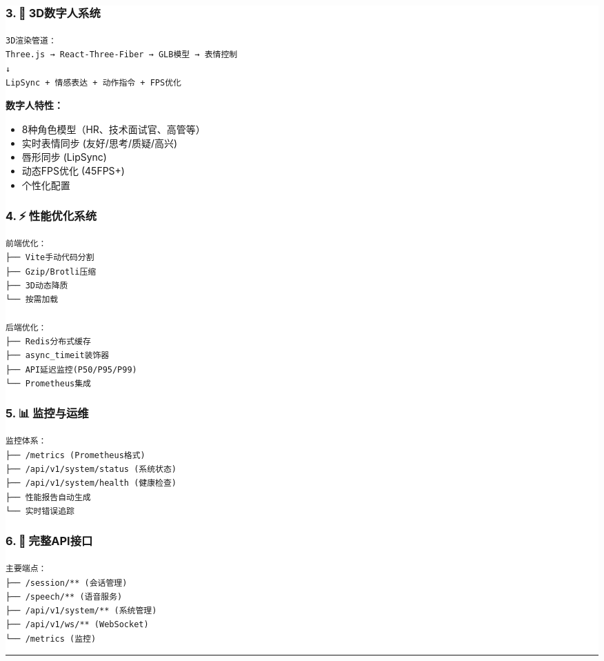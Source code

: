 ### 3. 👤 3D数字人系统
```
3D渲染管道：
Three.js → React-Three-Fiber → GLB模型 → 表情控制
↓
LipSync + 情感表达 + 动作指令 + FPS优化
```

**数字人特性：**
- 8种角色模型（HR、技术面试官、高管等）
- 实时表情同步 (友好/思考/质疑/高兴)
- 唇形同步 (LipSync)
- 动态FPS优化 (45FPS+)
- 个性化配置

### 4. ⚡ 性能优化系统
```
前端优化：
├── Vite手动代码分割
├── Gzip/Brotli压缩
├── 3D动态降质
└── 按需加载

后端优化：
├── Redis分布式缓存
├── async_timeit装饰器
├── API延迟监控(P50/P95/P99)
└── Prometheus集成
```

### 5. 📊 监控与运维
```
监控体系：
├── /metrics (Prometheus格式)
├── /api/v1/system/status (系统状态)
├── /api/v1/system/health (健康检查)
├── 性能报告自动生成
└── 实时错误追踪
```

### 6. 🔌 完整API接口
```
主要端点：
├── /session/** (会话管理)
├── /speech/** (语音服务)
├── /api/v1/system/** (系统管理)
├── /api/v1/ws/** (WebSocket)
└── /metrics (监控)
```

---
